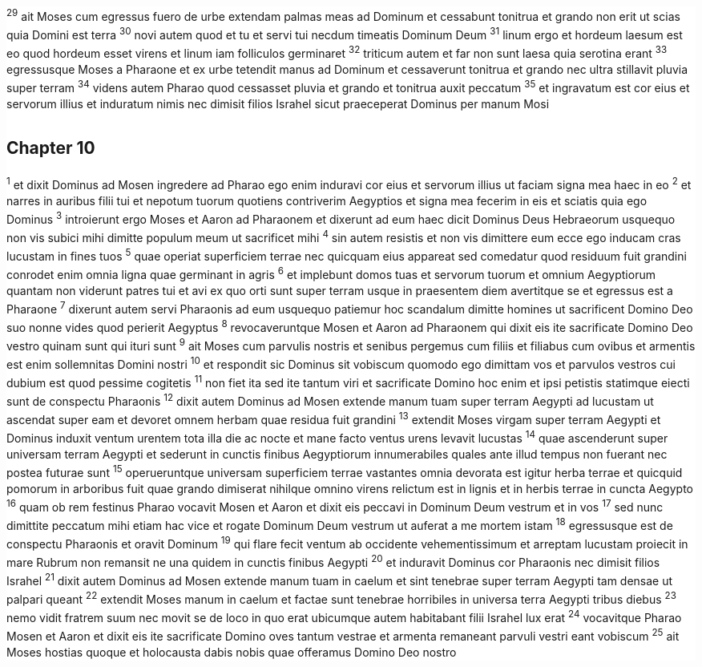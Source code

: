 <sup>29</sup> ait Moses cum egressus fuero de urbe extendam palmas meas ad Dominum et cessabunt tonitrua et grando non erit ut scias quia Domini est terra
<sup>30</sup> novi autem quod et tu et servi tui necdum timeatis Dominum Deum
<sup>31</sup> linum ergo et hordeum laesum est eo quod hordeum esset virens et linum iam folliculos germinaret
<sup>32</sup> triticum autem et far non sunt laesa quia serotina erant
<sup>33</sup> egressusque Moses a Pharaone et ex urbe tetendit manus ad Dominum et cessaverunt tonitrua et grando nec ultra stillavit pluvia super terram
<sup>34</sup> videns autem Pharao quod cessasset pluvia et grando et tonitrua auxit peccatum
<sup>35</sup> et ingravatum est cor eius et servorum illius et induratum nimis nec dimisit filios Israhel sicut praeceperat Dominus per manum Mosi
## Chapter 10

<sup>1</sup> et dixit Dominus ad Mosen ingredere ad Pharao ego enim induravi cor eius et servorum illius ut faciam signa mea haec in eo
<sup>2</sup> et narres in auribus filii tui et nepotum tuorum quotiens contriverim Aegyptios et signa mea fecerim in eis et sciatis quia ego Dominus
<sup>3</sup> introierunt ergo Moses et Aaron ad Pharaonem et dixerunt ad eum haec dicit Dominus Deus Hebraeorum usquequo non vis subici mihi dimitte populum meum ut sacrificet mihi
<sup>4</sup> sin autem resistis et non vis dimittere eum ecce ego inducam cras lucustam in fines tuos
<sup>5</sup> quae operiat superficiem terrae nec quicquam eius appareat sed comedatur quod residuum fuit grandini conrodet enim omnia ligna quae germinant in agris
<sup>6</sup> et implebunt domos tuas et servorum tuorum et omnium Aegyptiorum quantam non viderunt patres tui et avi ex quo orti sunt super terram usque in praesentem diem avertitque se et egressus est a Pharaone
<sup>7</sup> dixerunt autem servi Pharaonis ad eum usquequo patiemur hoc scandalum dimitte homines ut sacrificent Domino Deo suo nonne vides quod perierit Aegyptus
<sup>8</sup> revocaveruntque Mosen et Aaron ad Pharaonem qui dixit eis ite sacrificate Domino Deo vestro quinam sunt qui ituri sunt
<sup>9</sup> ait Moses cum parvulis nostris et senibus pergemus cum filiis et filiabus cum ovibus et armentis est enim sollemnitas Domini nostri
<sup>10</sup> et respondit sic Dominus sit vobiscum quomodo ego dimittam vos et parvulos vestros cui dubium est quod pessime cogitetis
<sup>11</sup> non fiet ita sed ite tantum viri et sacrificate Domino hoc enim et ipsi petistis statimque eiecti sunt de conspectu Pharaonis
<sup>12</sup> dixit autem Dominus ad Mosen extende manum tuam super terram Aegypti ad lucustam ut ascendat super eam et devoret omnem herbam quae residua fuit grandini
<sup>13</sup> extendit Moses virgam super terram Aegypti et Dominus induxit ventum urentem tota illa die ac nocte et mane facto ventus urens levavit lucustas
<sup>14</sup> quae ascenderunt super universam terram Aegypti et sederunt in cunctis finibus Aegyptiorum innumerabiles quales ante illud tempus non fuerant nec postea futurae sunt
<sup>15</sup> operueruntque universam superficiem terrae vastantes omnia devorata est igitur herba terrae et quicquid pomorum in arboribus fuit quae grando dimiserat nihilque omnino virens relictum est in lignis et in herbis terrae in cuncta Aegypto
<sup>16</sup> quam ob rem festinus Pharao vocavit Mosen et Aaron et dixit eis peccavi in Dominum Deum vestrum et in vos
<sup>17</sup> sed nunc dimittite peccatum mihi etiam hac vice et rogate Dominum Deum vestrum ut auferat a me mortem istam
<sup>18</sup> egressusque est de conspectu Pharaonis et oravit Dominum
<sup>19</sup> qui flare fecit ventum ab occidente vehementissimum et arreptam lucustam proiecit in mare Rubrum non remansit ne una quidem in cunctis finibus Aegypti
<sup>20</sup> et induravit Dominus cor Pharaonis nec dimisit filios Israhel
<sup>21</sup> dixit autem Dominus ad Mosen extende manum tuam in caelum et sint tenebrae super terram Aegypti tam densae ut palpari queant
<sup>22</sup> extendit Moses manum in caelum et factae sunt tenebrae horribiles in universa terra Aegypti tribus diebus
<sup>23</sup> nemo vidit fratrem suum nec movit se de loco in quo erat ubicumque autem habitabant filii Israhel lux erat
<sup>24</sup> vocavitque Pharao Mosen et Aaron et dixit eis ite sacrificate Domino oves tantum vestrae et armenta remaneant parvuli vestri eant vobiscum
<sup>25</sup> ait Moses hostias quoque et holocausta dabis nobis quae offeramus Domino Deo nostro